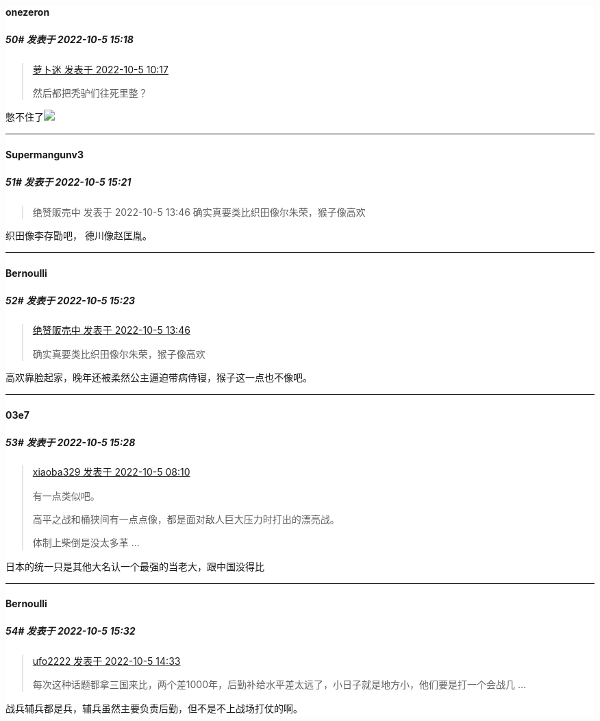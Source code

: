 ####  onezeron  
##### 50#       发表于 2022-10-5 15:18

<blockquote><a href="httphttps://bbs.saraba1st.com/2b/forum.php?mod=redirect&amp;goto=findpost&amp;pid=57765488&amp;ptid=2098098" target="_blank">萝卜迷 发表于 2022-10-5 10:17</a>

然后都把秃驴们往死里整？</blockquote>
憋不住了<img src="https://static.saraba1st.com/image/smiley/face2017/218.png" referrerpolicy="no-referrer">

*****

####  Supermangunv3  
##### 51#       发表于 2022-10-5 15:21

<blockquote>绝赞販売中 发表于 2022-10-5 13:46
确实真要类比织田像尔朱荣，猴子像高欢</blockquote>
织田像李存勖吧， 德川像赵匡胤。

*****

####  Bernoulli  
##### 52#       发表于 2022-10-5 15:23

<blockquote><a href="httphttps://bbs.saraba1st.com/2b/forum.php?mod=redirect&amp;goto=findpost&amp;pid=57767653&amp;ptid=2098098" target="_blank">绝赞販売中 发表于 2022-10-5 13:46</a>

确实真要类比织田像尔朱荣，猴子像高欢</blockquote>
高欢靠脸起家，晚年还被柔然公主逼迫带病侍寝，猴子这一点也不像吧。

*****

####  03e7  
##### 53#       发表于 2022-10-5 15:28

<blockquote><a href="httphttps://bbs.saraba1st.com/2b/forum.php?mod=redirect&amp;goto=findpost&amp;pid=57764616&amp;ptid=2098098" target="_blank">xiaoba329 发表于 2022-10-5 08:10</a>

有一点类似吧。

高平之战和桶狭间有一点点像，都是面对敌人巨大压力时打出的漂亮战。

体制上柴倒是没太多革 ...</blockquote>
日本的统一只是其他大名认一个最强的当老大，跟中国没得比

*****

####  Bernoulli  
##### 54#       发表于 2022-10-5 15:32

<blockquote><a href="httphttps://bbs.saraba1st.com/2b/forum.php?mod=redirect&amp;goto=findpost&amp;pid=57768040&amp;ptid=2098098" target="_blank">ufo2222 发表于 2022-10-5 14:33</a>

每次这种话题都拿三国来比，两个差1000年，后勤补给水平差太远了，小日子就是地方小，他们要是打一个会战几 ...</blockquote>
战兵辅兵都是兵，辅兵虽然主要负责后勤，但不是不上战场打仗的啊。
